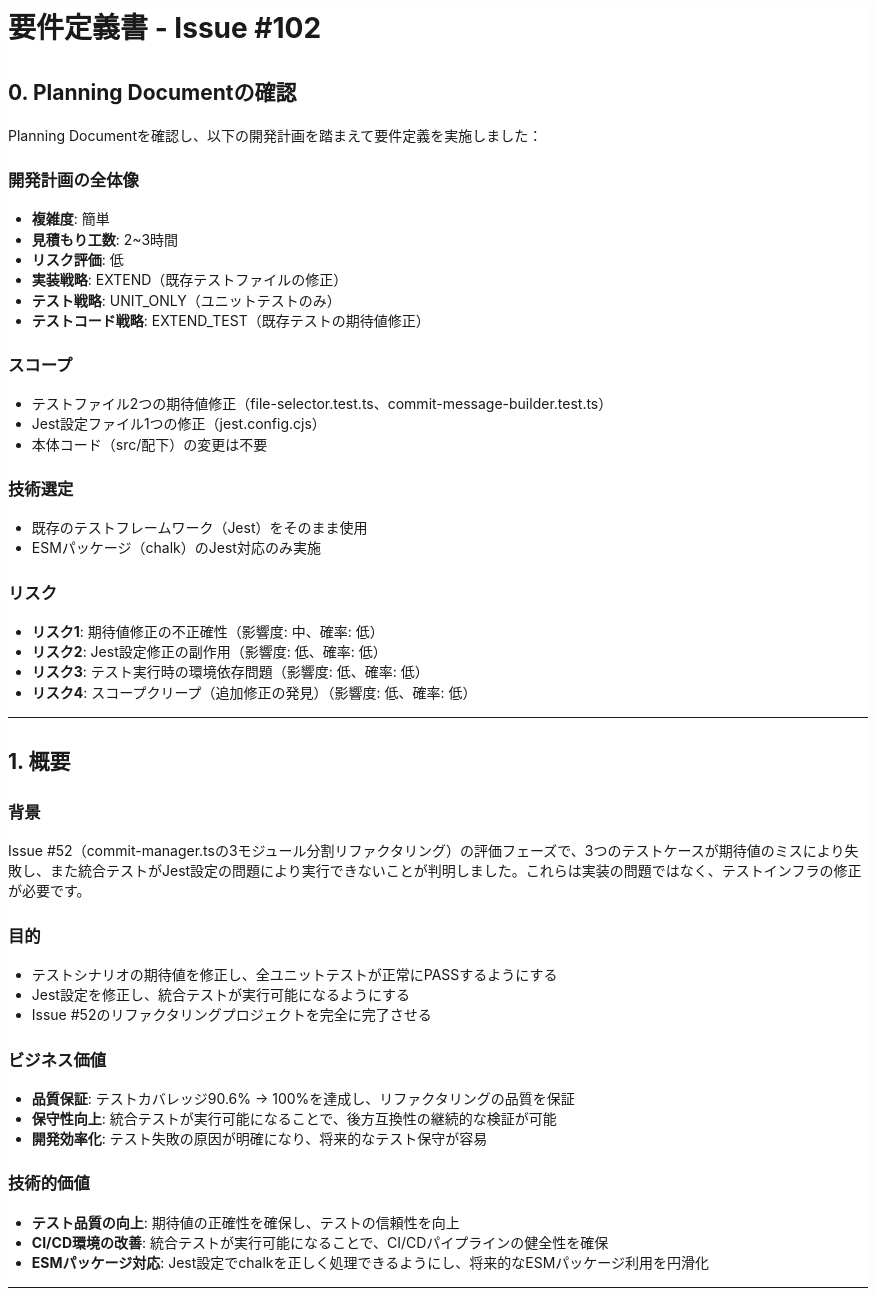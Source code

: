 # 要件定義書 - Issue #102

## 0. Planning Documentの確認

Planning Documentを確認し、以下の開発計画を踏まえて要件定義を実施しました：

### 開発計画の全体像
- **複雑度**: 簡単
- **見積もり工数**: 2~3時間
- **リスク評価**: 低
- **実装戦略**: EXTEND（既存テストファイルの修正）
- **テスト戦略**: UNIT_ONLY（ユニットテストのみ）
- **テストコード戦略**: EXTEND_TEST（既存テストの期待値修正）

### スコープ
- テストファイル2つの期待値修正（file-selector.test.ts、commit-message-builder.test.ts）
- Jest設定ファイル1つの修正（jest.config.cjs）
- 本体コード（src/配下）の変更は不要

### 技術選定
- 既存のテストフレームワーク（Jest）をそのまま使用
- ESMパッケージ（chalk）のJest対応のみ実施

### リスク
- **リスク1**: 期待値修正の不正確性（影響度: 中、確率: 低）
- **リスク2**: Jest設定修正の副作用（影響度: 低、確率: 低）
- **リスク3**: テスト実行時の環境依存問題（影響度: 低、確率: 低）
- **リスク4**: スコープクリープ（追加修正の発見）（影響度: 低、確率: 低）

---

## 1. 概要

### 背景
Issue #52（commit-manager.tsの3モジュール分割リファクタリング）の評価フェーズで、3つのテストケースが期待値のミスにより失敗し、また統合テストがJest設定の問題により実行できないことが判明しました。これらは実装の問題ではなく、テストインフラの修正が必要です。

### 目的
- テストシナリオの期待値を修正し、全ユニットテストが正常にPASSするようにする
- Jest設定を修正し、統合テストが実行可能になるようにする
- Issue #52のリファクタリングプロジェクトを完全に完了させる

### ビジネス価値
- **品質保証**: テストカバレッジ90.6% → 100%を達成し、リファクタリングの品質を保証
- **保守性向上**: 統合テストが実行可能になることで、後方互換性の継続的な検証が可能
- **開発効率化**: テスト失敗の原因が明確になり、将来的なテスト保守が容易

### 技術的価値
- **テスト品質の向上**: 期待値の正確性を確保し、テストの信頼性を向上
- **CI/CD環境の改善**: 統合テストが実行可能になることで、CI/CDパイプラインの健全性を確保
- **ESMパッケージ対応**: Jest設定でchalkを正しく処理できるようにし、将来的なESMパッケージ利用を円滑化

---